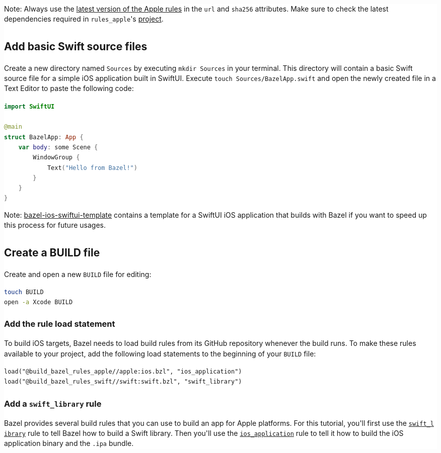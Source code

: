 Note: Always use the
[latest version of the Apple rules](https://github.com/bazelbuild/rules_apple/releases)
in the `url` and `sha256` attributes. Make sure to check the latest dependencies required in
`rules_apple`'s [project](https://github.com/bazelbuild/rules_apple).

## Add basic Swift source files

Create a new directory named `Sources` by executing `mkdir Sources` in your terminal. This directory will contain a basic Swift source file for a simple iOS application built in SwiftUI. Execute `touch Sources/BazelApp.swift` and open the newly created file in a Text Editor to paste the following code:

```swift
import SwiftUI

@main
struct BazelApp: App {
    var body: some Scene {
        WindowGroup {
            Text("Hello from Bazel!")
        }
    }
}
```

Note: [bazel-ios-swiftui-template](https://github.com/mattrobmattrob/bazel-ios-swiftui-template) contains a template for a SwiftUI iOS application that builds with Bazel if you want to speed up this process for future usages.

## Create a BUILD file

Create and open a new `BUILD` file for editing:

```bash
touch BUILD
open -a Xcode BUILD
```

### Add the rule load statement

To build iOS targets, Bazel needs to load build rules from its GitHub repository
whenever the build runs. To make these rules available to your project, add the
following load statements to the beginning of your `BUILD` file:

```starlark
load("@build_bazel_rules_apple//apple:ios.bzl", "ios_application")
load("@build_bazel_rules_swift//swift:swift.bzl", "swift_library")
```

### Add a `swift_library` rule

Bazel provides several build rules that you can use to build an app for 
Apple platforms. For this tutorial, you'll first use the
[`swift_library`](https://github.com/bazelbuild/rules_swift/blob/master/doc/rules.md#swift_library) rule to tell Bazel
how to build a Swift library. Then
you'll use the
[`ios_application`](https://github.com/bazelbuild/rules_apple/blob/master/doc/rules-ios.md#ios_application)
rule to tell it how to build the iOS application binary and the `.ipa` bundle.
